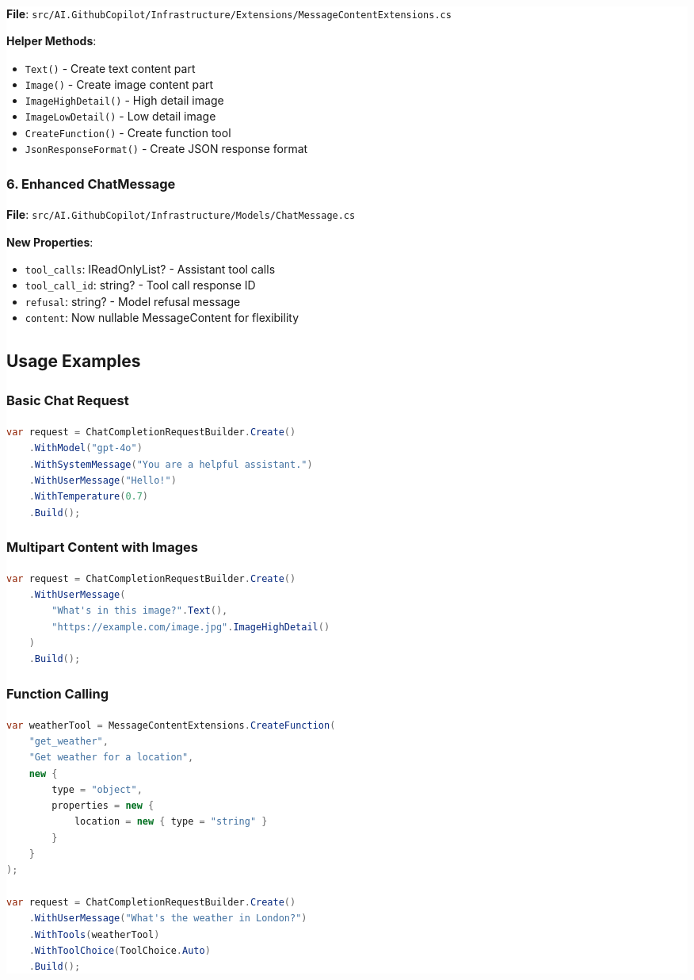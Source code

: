 **File**: `src/AI.GithubCopilot/Infrastructure/Extensions/MessageContentExtensions.cs`

**Helper Methods**:
- `Text()` - Create text content part
- `Image()` - Create image content part
- `ImageHighDetail()` - High detail image
- `ImageLowDetail()` - Low detail image
- `CreateFunction()` - Create function tool
- `JsonResponseFormat()` - Create JSON response format

### 6. Enhanced ChatMessage
**File**: `src/AI.GithubCopilot/Infrastructure/Models/ChatMessage.cs`

**New Properties**:
- `tool_calls`: IReadOnlyList<ToolCall>? - Assistant tool calls
- `tool_call_id`: string? - Tool call response ID
- `refusal`: string? - Model refusal message
- `content`: Now nullable MessageContent for flexibility

## Usage Examples

### Basic Chat Request
```csharp
var request = ChatCompletionRequestBuilder.Create()
    .WithModel("gpt-4o")
    .WithSystemMessage("You are a helpful assistant.")
    .WithUserMessage("Hello!")
    .WithTemperature(0.7)
    .Build();
```

### Multipart Content with Images
```csharp
var request = ChatCompletionRequestBuilder.Create()
    .WithUserMessage(
        "What's in this image?".Text(),
        "https://example.com/image.jpg".ImageHighDetail()
    )
    .Build();
```

### Function Calling
```csharp
var weatherTool = MessageContentExtensions.CreateFunction(
    "get_weather",
    "Get weather for a location",
    new { 
        type = "object",
        properties = new {
            location = new { type = "string" }
        }
    }
);

var request = ChatCompletionRequestBuilder.Create()
    .WithUserMessage("What's the weather in London?")
    .WithTools(weatherTool)
    .WithToolChoice(ToolChoice.Auto)
    .Build();
```
